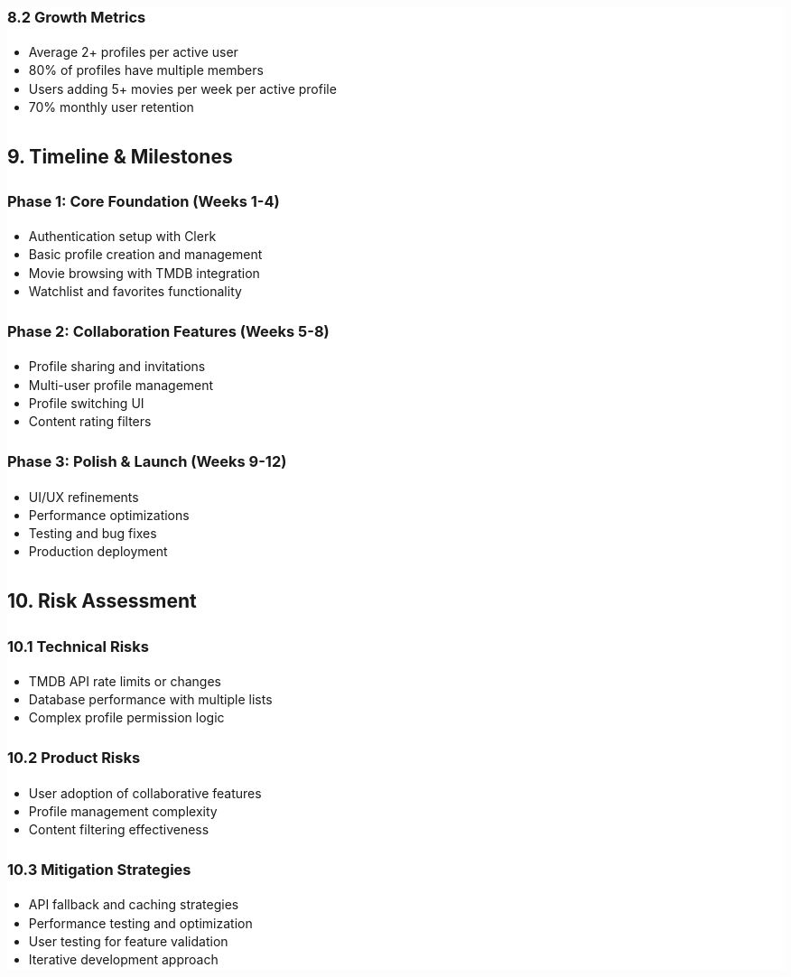 ### 8.2 Growth Metrics
- Average 2+ profiles per active user
- 80% of profiles have multiple members
- Users adding 5+ movies per week per active profile
- 70% monthly user retention

## 9. Timeline & Milestones

### Phase 1: Core Foundation (Weeks 1-4)
- Authentication setup with Clerk
- Basic profile creation and management
- Movie browsing with TMDB integration
- Watchlist and favorites functionality

### Phase 2: Collaboration Features (Weeks 5-8)
- Profile sharing and invitations
- Multi-user profile management
- Profile switching UI
- Content rating filters

### Phase 3: Polish & Launch (Weeks 9-12)
- UI/UX refinements
- Performance optimizations
- Testing and bug fixes
- Production deployment

## 10. Risk Assessment

### 10.1 Technical Risks
- TMDB API rate limits or changes
- Database performance with multiple lists
- Complex profile permission logic

### 10.2 Product Risks
- User adoption of collaborative features
- Profile management complexity
- Content filtering effectiveness

### 10.3 Mitigation Strategies
- API fallback and caching strategies
- Performance testing and optimization
- User testing for feature validation
- Iterative development approach